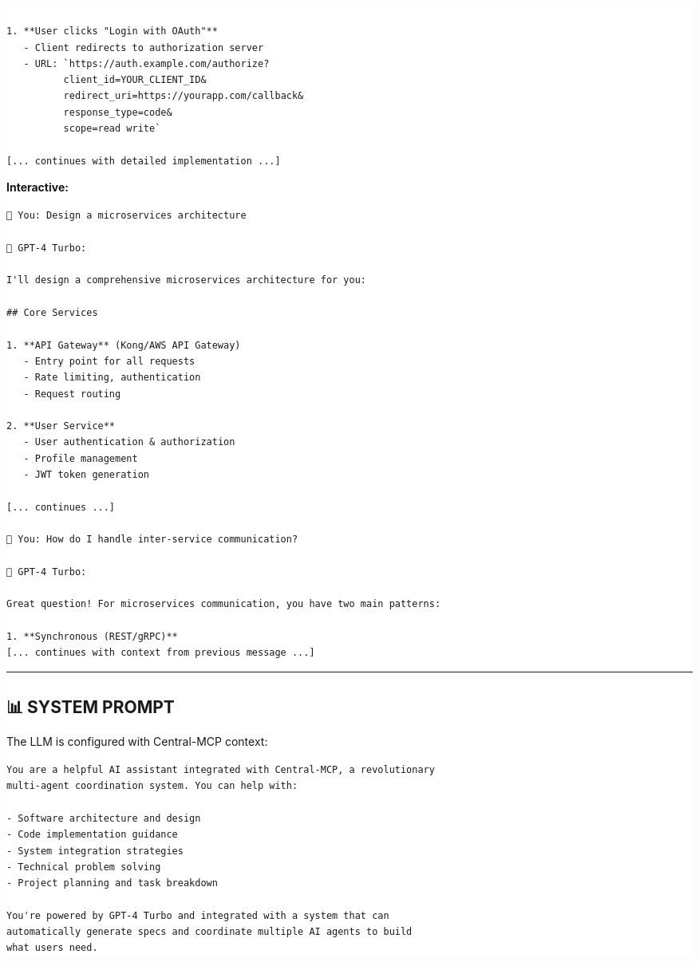 ```

1. **User clicks "Login with OAuth"**
   - Client redirects to authorization server
   - URL: `https://auth.example.com/authorize?
          client_id=YOUR_CLIENT_ID&
          redirect_uri=https://yourapp.com/callback&
          response_type=code&
          scope=read write`

[... continues with detailed implementation ...]
```

**Interactive:**
```
💬 You: Design a microservices architecture

🤖 GPT-4 Turbo:

I'll design a comprehensive microservices architecture for you:

## Core Services

1. **API Gateway** (Kong/AWS API Gateway)
   - Entry point for all requests
   - Rate limiting, authentication
   - Request routing

2. **User Service**
   - User authentication & authorization
   - Profile management
   - JWT token generation

[... continues ...]

💬 You: How do I handle inter-service communication?

🤖 GPT-4 Turbo:

Great question! For microservices communication, you have two main patterns:

1. **Synchronous (REST/gRPC)**
[... continues with context from previous message ...]
```

---

## 📊 SYSTEM PROMPT

The LLM is configured with Central-MCP context:

```
You are a helpful AI assistant integrated with Central-MCP, a revolutionary
multi-agent coordination system. You can help with:

- Software architecture and design
- Code implementation guidance
- System integration strategies
- Technical problem solving
- Project planning and task breakdown

You're powered by GPT-4 Turbo and integrated with a system that can
automatically generate specs and coordinate multiple AI agents to build
what users need.
```
